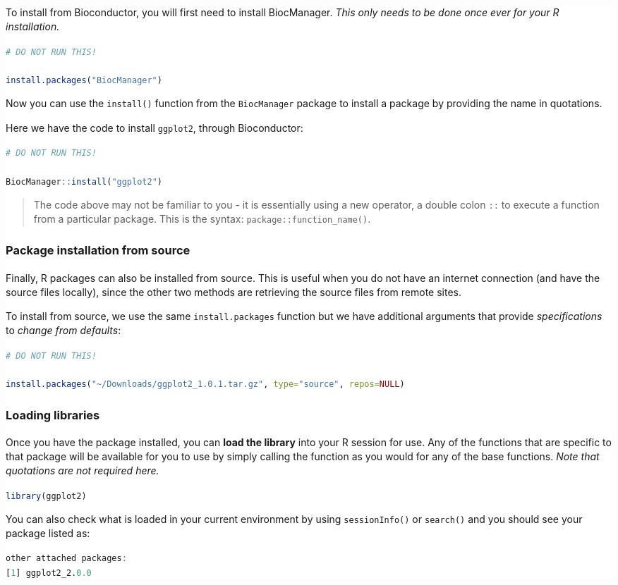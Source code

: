To install from Bioconductor, you will first need to install BiocManager. *This only needs to be done once ever for your R installation.* 

```r
# DO NOT RUN THIS!

install.packages("BiocManager")
```

Now you can use the `install()` function from the `BiocManager` package to install a package by providing the name in quotations. 

Here we have the code to install `ggplot2`, through Bioconductor:

```r
# DO NOT RUN THIS!

BiocManager::install("ggplot2")
```

> The code above may not be familiar to you - it is essentially using a new operator, a double colon `::` to execute a function from a particular package. This is the syntax: `package::function_name()`. 

### Package installation from source

Finally, R packages can also be installed from source. This is useful when you do not have an internet connection (and have the source files locally), since the other two methods are retrieving the source files from remote sites. 

To install from source, we use the same `install.packages` function but we have additional arguments that provide *specifications* to *change from defaults*:

```r
# DO NOT RUN THIS!

install.packages("~/Downloads/ggplot2_1.0.1.tar.gz", type="source", repos=NULL)
```

### Loading libraries
Once you have the package installed, you can **load the library** into your R session for use. Any of the functions that are specific to that package will be available for you to use by simply calling the function as you would for any of the base functions. *Note that quotations are not required here.*


```r
library(ggplot2)
```

You can also check what is loaded in your current environment by using `sessionInfo()` or `search()` and you should see your package listed as:

```r
other attached packages:
[1] ggplot2_2.0.0
```
